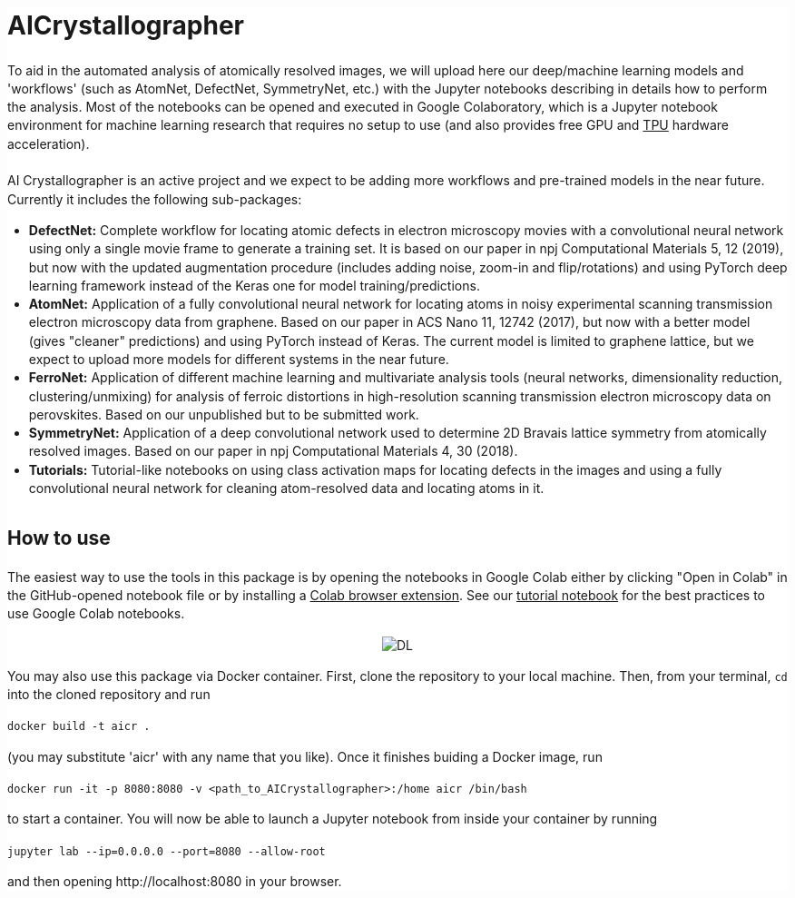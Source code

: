 # AICrystallographer
To aid in the automated analysis of atomically resolved images, we will upload here our deep/machine learning models and 'workflows' (such as AtomNet, DefectNet, SymmetryNet, etc.) with the Jupyter notebooks describing in details how to perform the analysis. Most of the notebooks can be opened and executed in Google Colaboratory, which is a Jupyter notebook environment for machine learning research that requires no setup to use (and also provides free GPU and [TPU](https://colab.research.google.com/notebooks/tpu.ipynb) hardware acceleration).<br><br>
AI Crystallographer is an active project and we expect to be adding more workflows and pre-trained models in the near future. Currently it includes the following sub-packages:
<ul>
<li><b>DefectNet:</b> Complete workflow for locating atomic defects in electron microscopy movies with a convolutional neural network using only a single movie frame to generate a training set. It is based on our paper in npj Computational Materials 5, 12 (2019), but now with the updated augmentation procedure (includes adding noise, zoom-in and flip/rotations) and using PyTorch deep learning framework instead of the Keras one for model training/predictions.</li>
<li><b>AtomNet:</b> Application of a fully convolutional neural network for locating atoms in noisy experimental scanning transmission electron microscopy data from graphene. Based on our paper in ACS Nano 11, 12742 (2017), but now with a better model (gives "cleaner" predictions) and using PyTorch instead of Keras. The current model is limited to graphene lattice, but we expect to upload more models for different systems in the near future.</li>
<li><b>FerroNet:</b> Application of different machine learning and multivariate analysis tools (neural networks, dimensionality reduction, clustering/unmixing) for analysis of ferroic distortions in high-resolution scanning transmission electron microscopy data on perovskites. Based on our unpublished but to be submitted work.</li>
<li><b>SymmetryNet:</b> Application of a deep convolutional network used to determine 2D Bravais lattice symmetry from atomically resolved images. Based on our paper in npj Computational Materials 4, 30 (2018).</li>
<li><b>Tutorials:</b> Tutorial-like notebooks on using class activation maps for locating defects in the images and using a fully convolutional neural network for cleaning atom-resolved data and locating atoms in it.
</ul>

## How to use
  
The easiest way to use the tools in this package is by opening the notebooks in Google Colab either by clicking "Open in Colab" in the GitHub-opened notebook file or by installing a [Colab browser extension](https://chrome.google.com/webstore/detail/open-in-colab/iogfkhleblhcpcekbiedikdehleodpjo?hl=en). See our [tutorial notebook](https://colab.research.google.com/github/pycroscopy/AICrystallographer/blob/master/Tutorials/ColabNotebooks_BasicOperations.ipynb) for the best practices to use Google Colab notebooks.<br>
<p align="center">
<img src="https://drive.google.com/uc?export=view&id=1XCydssu0RIxlRKmKklfuP_wtqdXQV5fB" width="75%" title="DL">

You may also use this package via Docker container. First, clone the repository to your local machine. Then, from your terminal, ```cd``` into the cloned repository and run
```shell
docker build -t aicr .
``` 
(you may substitute 'aicr' with any name that you like). Once it finishes buiding a Docker image, run 
```shell
docker run -it -p 8080:8080 -v <path_to_AICrystallographer>:/home aicr /bin/bash
``` 
to start a container. You will now be able to launch a Jupyter notebook from inside your container by running
```shell
jupyter lab --ip=0.0.0.0 --port=8080 --allow-root
```
and then opening http://localhost:8080 in your browser. 
